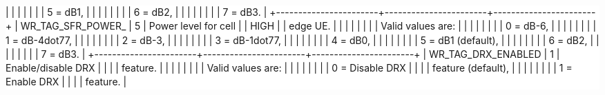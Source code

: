|                       |                       |                       |
|                       |                       | 5 = dB1,              |
|                       |                       |                       |
|                       |                       | 6 = dB2,              |
|                       |                       |                       |
|                       |                       | 7 = dB3.              |
+-----------------------+-----------------------+-----------------------+
| WR\_TAG\_SFR\_POWER\_ | 5                     | Power level for cell  |
| HIGH                  |                       | edge UE.              |
|                       |                       |                       |
|                       |                       | Valid values are:     |
|                       |                       |                       |
|                       |                       | 0 = dB-6,             |
|                       |                       |                       |
|                       |                       | 1 = dB-4dot77,        |
|                       |                       |                       |
|                       |                       | 2 = dB-3,             |
|                       |                       |                       |
|                       |                       | 3 = dB-1dot77,        |
|                       |                       |                       |
|                       |                       | 4 = dB0,              |
|                       |                       |                       |
|                       |                       | 5 = dB1 (default),    |
|                       |                       |                       |
|                       |                       | 6 = dB2,              |
|                       |                       |                       |
|                       |                       | 7 = dB3.              |
+-----------------------+-----------------------+-----------------------+
| WR\_TAG\_DRX\_ENABLED | 1                     | Enable/disable DRX    |
|                       |                       | feature.              |
|                       |                       |                       |
|                       |                       | Valid values are:     |
|                       |                       |                       |
|                       |                       | 0 = Disable DRX       |
|                       |                       | feature (default),    |
|                       |                       |                       |
|                       |                       | 1 = Enable DRX        |
|                       |                       | feature.              |